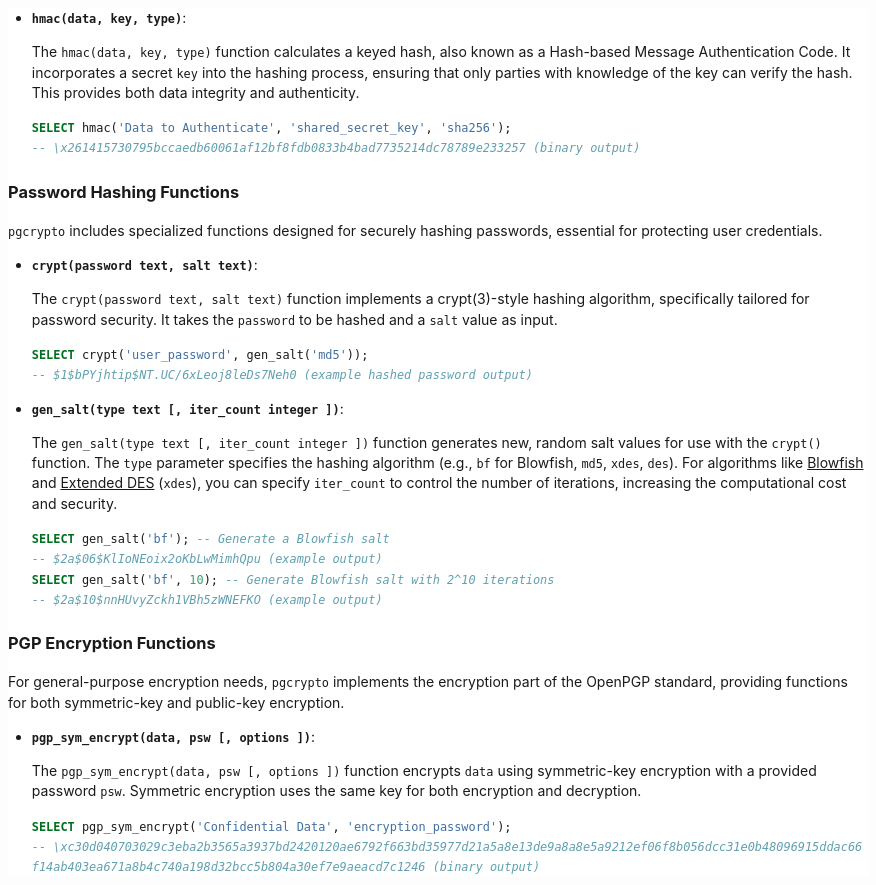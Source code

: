 - **`hmac(data, key, type)`**:

  The `hmac(data, key, type)` function calculates a keyed hash, also known as a Hash-based Message Authentication Code. It incorporates a secret `key` into the hashing process, ensuring that only parties with knowledge of the key can verify the hash. This provides both data integrity and authenticity.

  ```sql
  SELECT hmac('Data to Authenticate', 'shared_secret_key', 'sha256');
  -- \x261415730795bccaedb60061af12bf8fdb0833b4bad7735214dc78789e233257 (binary output)
  ```

### Password Hashing Functions

`pgcrypto` includes specialized functions designed for securely hashing passwords, essential for protecting user credentials.

- **`crypt(password text, salt text)`**:

  The `crypt(password text, salt text)` function implements a crypt(3)-style hashing algorithm, specifically tailored for password security. It takes the `password` to be hashed and a `salt` value as input.

  ```sql
  SELECT crypt('user_password', gen_salt('md5'));
  -- $1$bPYjhtip$NT.UC/6xLeoj8leDs7Neh0 (example hashed password output)
  ```

- **`gen_salt(type text [, iter_count integer ])`**:

  The `gen_salt(type text [, iter_count integer ])` function generates new, random salt values for use with the `crypt()` function. The `type` parameter specifies the hashing algorithm (e.g., `bf` for Blowfish, `md5`, `xdes`, `des`). For algorithms like [Blowfish](https://en.wikipedia.org/wiki/Blowfish_(cipher)) and [Extended DES](https://en.wikipedia.org/wiki/Data_Encryption_Standard) (`xdes`), you can specify `iter_count` to control the number of iterations, increasing the computational cost and security.

  ```sql
  SELECT gen_salt('bf'); -- Generate a Blowfish salt
  -- $2a$06$KlIoNEoix2oKbLwMimhQpu (example output)
  SELECT gen_salt('bf', 10); -- Generate Blowfish salt with 2^10 iterations
  -- $2a$10$nnHUvyZckh1VBh5zWNEFKO (example output)
  ```

### PGP Encryption Functions

For general-purpose encryption needs, `pgcrypto` implements the encryption part of the OpenPGP standard, providing functions for both symmetric-key and public-key encryption.

- **`pgp_sym_encrypt(data, psw [, options ])`**:

  The `pgp_sym_encrypt(data, psw [, options ])` function encrypts `data` using symmetric-key encryption with a provided password `psw`.  Symmetric encryption uses the same key for both encryption and decryption.

  ```sql
  SELECT pgp_sym_encrypt('Confidential Data', 'encryption_password');
  -- \xc30d040703029c3eba2b3565a3937bd2420120ae6792f663bd35977d21a5a8e13de9a8a8e5a9212ef06f8b056dcc31e0b48096915ddac66f14ab403ea671a8b4c740a198d32bcc5b804a30ef7e9aeacd7c1246 (binary output)
  ```
